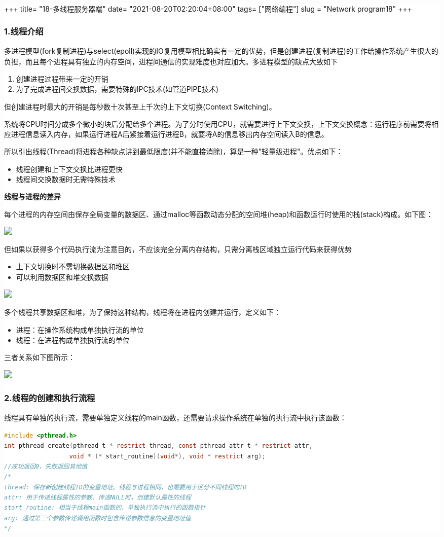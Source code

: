 +++
title= "18-多线程服务器端"
date= "2021-08-20T02:20:04+08:00"
tags= ["网络编程"]
slug = "Network program18"
+++

### 1.线程介绍

多进程模型(fork复制进程)与select(epoll)实现的IO复用模型相比确实有一定的优势，但是创建进程(复制进程)的工作给操作系统产生很大的负担，而且每个进程具有独立的内存空间，进程间通信的实现难度也对应加大。多进程模型的缺点大致如下

1. 创建进程过程带来一定的开销
2. 为了完成进程间交换数据，需要特殊的IPC技术(如管道PIPE技术)

但创建进程时最大的开销是每秒数十次甚至上千次的上下文切换(Context Switching)。

系统将CPU时间分成多个微小的块后分配给多个进程。为了分时使用CPU，就需要进行上下文交换，上下文交换概念：运行程序前需要将相应进程信息读入内存，如果运行进程A后紧接着运行进程B，就要将A的信息移出内存空间读入B的信息。

所以引出线程(Thread)将进程各种缺点讲到最低限度(并不能直接消除)，算是一种"轻量级进程"。优点如下：

- 线程创建和上下文交换比进程更快
- 线程间交换数据时无需特殊技术

**线程与进程的差异**

每个进程的内存空间由保存全局变量的数据区、通过malloc等函数动态分配的空间堆(heap)和函数运行时使用的栈(stack)构成。如下图：

![](https://i.loli.net/2019/02/02/5c55aa57db3c7.png)

但如果以获得多个代码执行流为注意目的，不应该完全分离内存结构，只需分离栈区域独立运行代码来获得优势

- 上下文切换时不需切换数据区和堆区
- 可以利用数据区和堆交换数据

![](https://i.loli.net/2019/02/02/5c55ab455e399.png)

多个线程共享数据区和堆，为了保持这种结构，线程将在进程内创建并运行，定义如下：

- 进程：在操作系统构成单独执行流的单位
- 线程：在进程构成单独执行流的单位

三者关系如下图所示：

![](https://i.loli.net/2019/02/02/5c55ac20aa776.png)



### 2.线程的创建和执行流程

线程具有单独的执行流，需要单独定义线程的main函数，还需要请求操作系统在单独的执行流中执行该函数：

```c
#include <pthread.h>
int pthread_create(pthread_t * restrict thread, const pthread_attr_t * restrict attr,
                  void * (* start_routine)(void*), void * restrict arg);
//成功返回0，失败返回其他值
/*
thread: 保存新创建线程ID的变量地址。线程与进程相同，也需要用于区分不同线程的ID
attr: 用于传递线程属性的参数，传递NULL时，创建默认属性的线程
start_routine: 相当于线程main函数的、单独执行流中执行的函数指针
arg: 通过第三个参数传递调用函数时包含传递参数信息的变量地址值
*/
```
